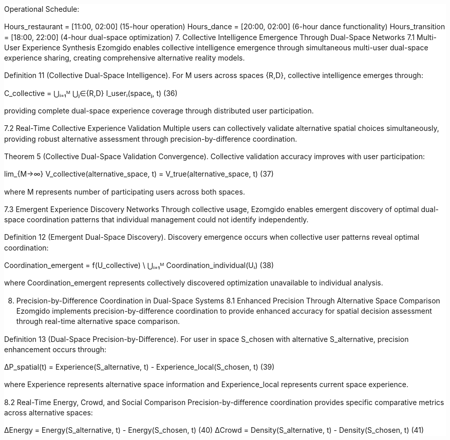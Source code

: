 Operational Schedule:

Hours_restaurant = [11:00, 02:00] (15-hour operation)
Hours_dance = [20:00, 02:00] (6-hour dance functionality)
Hours_transition = [18:00, 22:00] (4-hour dual-space optimization) 7. Collective Intelligence Emergence Through Dual-Space Networks
7.1 Multi-User Experience Synthesis
Ezomgido enables collective intelligence emergence through simultaneous multi-user dual-space experience sharing, creating comprehensive alternative reality models.

Definition 11 (Collective Dual-Space Intelligence). For M users across spaces {R,D}, collective intelligence emerges through:

C_collective = ⋃ᵢ₌₁ᴹ ⋃ⱼ∈{R,D} I_userᵢ(spaceⱼ, t) (36)

providing complete dual-space experience coverage through distributed user participation.

7.2 Real-Time Collective Experience Validation
Multiple users can collectively validate alternative spatial choices simultaneously, providing robust alternative assessment through precision-by-difference coordination.

Theorem 5 (Collective Dual-Space Validation Convergence). Collective validation accuracy improves with user participation:

lim\_{M→∞} V_collective(alternative_space, t) = V_true(alternative_space, t) (37)

where M represents number of participating users across both spaces.

7.3 Emergent Experience Discovery Networks
Through collective usage, Ezomgido enables emergent discovery of optimal dual-space coordination patterns that individual management could not identify independently.

Definition 12 (Emergent Dual-Space Discovery). Discovery emergence occurs when collective user patterns reveal optimal coordination:

Coordination_emergent = f(U_collective) \ ⋃ᵢ₌₁ᴹ Coordination_individual(Uᵢ) (38)

where Coordination_emergent represents collectively discovered optimization unavailable to individual analysis.

8. Precision-by-Difference Coordination in Dual-Space Systems
   8.1 Enhanced Precision Through Alternative Space Comparison
   Ezomgido implements precision-by-difference coordination to provide enhanced accuracy for spatial decision assessment through real-time alternative space comparison.

Definition 13 (Dual-Space Precision-by-Difference). For user in space S_chosen with alternative S_alternative, precision enhancement occurs through:

ΔP_spatial(t) = Experience(S_alternative, t) - Experience_local(S_chosen, t) (39)

where Experience represents alternative space information and Experience_local represents current space experience.

8.2 Real-Time Energy, Crowd, and Social Comparison
Precision-by-difference coordination provides specific comparative metrics across alternative spaces:

ΔEnergy = Energy(S_alternative, t) - Energy(S_chosen, t) (40)
ΔCrowd = Density(S_alternative, t) - Density(S_chosen, t) (41)
